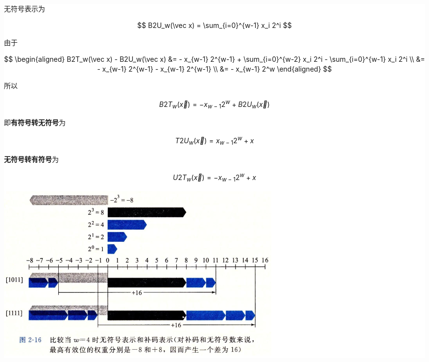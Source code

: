 无符号表示为

$$
B2U_w(\vec x) = \sum_{i=0}^{w-1} x_i 2^i
$$

由于

$$
\begin{aligned}
B2T_w(\vec x) - B2U_w(\vec x) &= - x_{w-1} 2^{w-1} + \sum_{i=0}^{w-2} x_i 2^i - \sum_{i=0}^{w-1} x_i 2^i
\\
&= - x_{w-1} 2^{w-1} - x_{w-1} 2^{w-1}
\\
&= - x_{w-1} 2^w
\end{aligned}
$$

所以

$$
B2T_w(\vec x) = -x_{w-1} 2^w + B2U_w(\vec x)
$$

即**有符号转无符号**为

$$
T2U_w(\vec x) = x_{w-1} 2^w + x
$$

**无符号转有符号**为

$$
U2T_w(\vec x) = -x_{w-1} 2^w + x
$$

![](pic/csapp_2_3.png)
